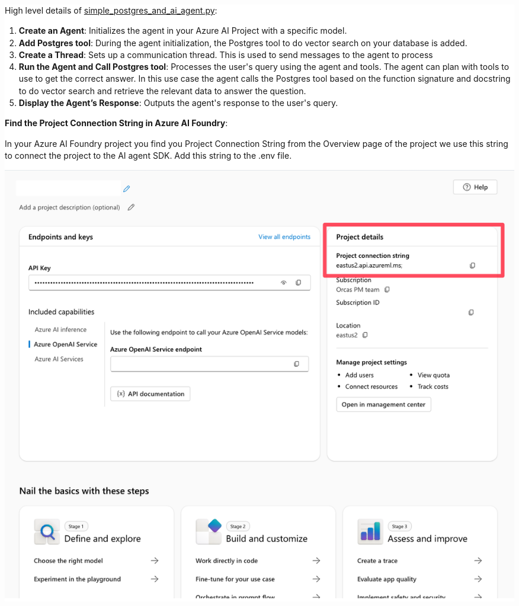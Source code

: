 High level details of [simple_postgres_and_ai_agent.py](https://github.com/Azure-Samples/postgres-agents/blob/main/src/simple_postgres_and_ai_agent.py):

1. **Create an Agent**: Initializes the agent in your Azure AI Project with a specific model.
1. **Add Postgres tool**: During the agent initialization, the Postgres tool to do vector search on your database is added.
1. **Create a Thread**: Sets up a communication thread. This is used to send messages to the agent to process
1. **Run the Agent and Call Postgres tool**: Processes the user's query using the agent and tools. The agent can plan with tools to use to get the correct answer. In this use case the agent calls the Postgres tool based on the function signature and docstring to do vector search and retrieve the relevant data to answer the question.
1. **Display the Agent’s Response**: Outputs the agent's response to the user's query.
 

**Find the Project Connection String in Azure AI Foundry**:

In your Azure AI Foundry project you find you Project Connection String from the Overview page of the project we use this string to connect the project to the AI agent SDK. Add this string to the .env file.

![Project Setup Page](./media/generative-ai/ai-foundry-project-setup.png) 
